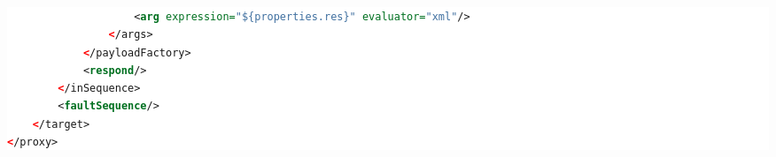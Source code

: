 ```xml
                    <arg expression="${properties.res}" evaluator="xml"/>
                </args>
            </payloadFactory>
            <respond/>
        </inSequence>
        <faultSequence/>
    </target>
</proxy>
```
